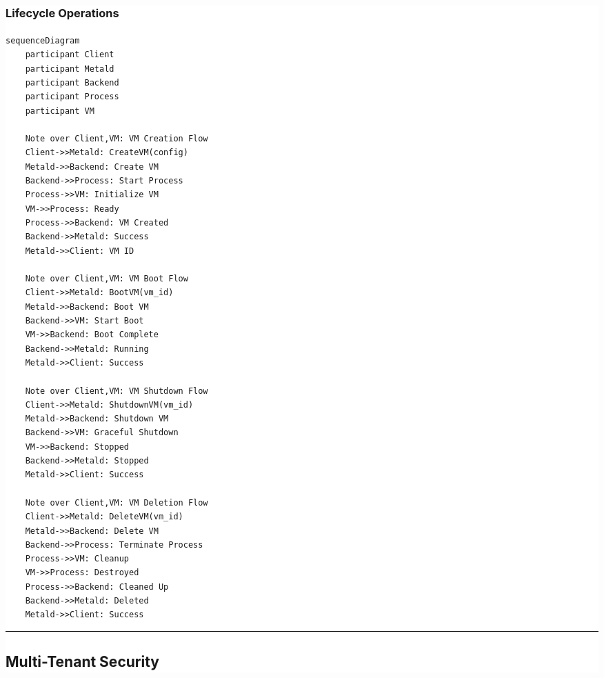 ### Lifecycle Operations

```mermaid
sequenceDiagram
    participant Client
    participant Metald
    participant Backend
    participant Process
    participant VM
    
    Note over Client,VM: VM Creation Flow
    Client->>Metald: CreateVM(config)
    Metald->>Backend: Create VM
    Backend->>Process: Start Process
    Process->>VM: Initialize VM
    VM->>Process: Ready
    Process->>Backend: VM Created
    Backend->>Metald: Success
    Metald->>Client: VM ID
    
    Note over Client,VM: VM Boot Flow
    Client->>Metald: BootVM(vm_id)
    Metald->>Backend: Boot VM
    Backend->>VM: Start Boot
    VM->>Backend: Boot Complete
    Backend->>Metald: Running
    Metald->>Client: Success
    
    Note over Client,VM: VM Shutdown Flow
    Client->>Metald: ShutdownVM(vm_id)
    Metald->>Backend: Shutdown VM
    Backend->>VM: Graceful Shutdown
    VM->>Backend: Stopped
    Backend->>Metald: Stopped
    Metald->>Client: Success
    
    Note over Client,VM: VM Deletion Flow
    Client->>Metald: DeleteVM(vm_id)
    Metald->>Backend: Delete VM
    Backend->>Process: Terminate Process
    Process->>VM: Cleanup
    VM->>Process: Destroyed
    Process->>Backend: Cleaned Up
    Backend->>Metald: Deleted
    Metald->>Client: Success
```

---

## Multi-Tenant Security
